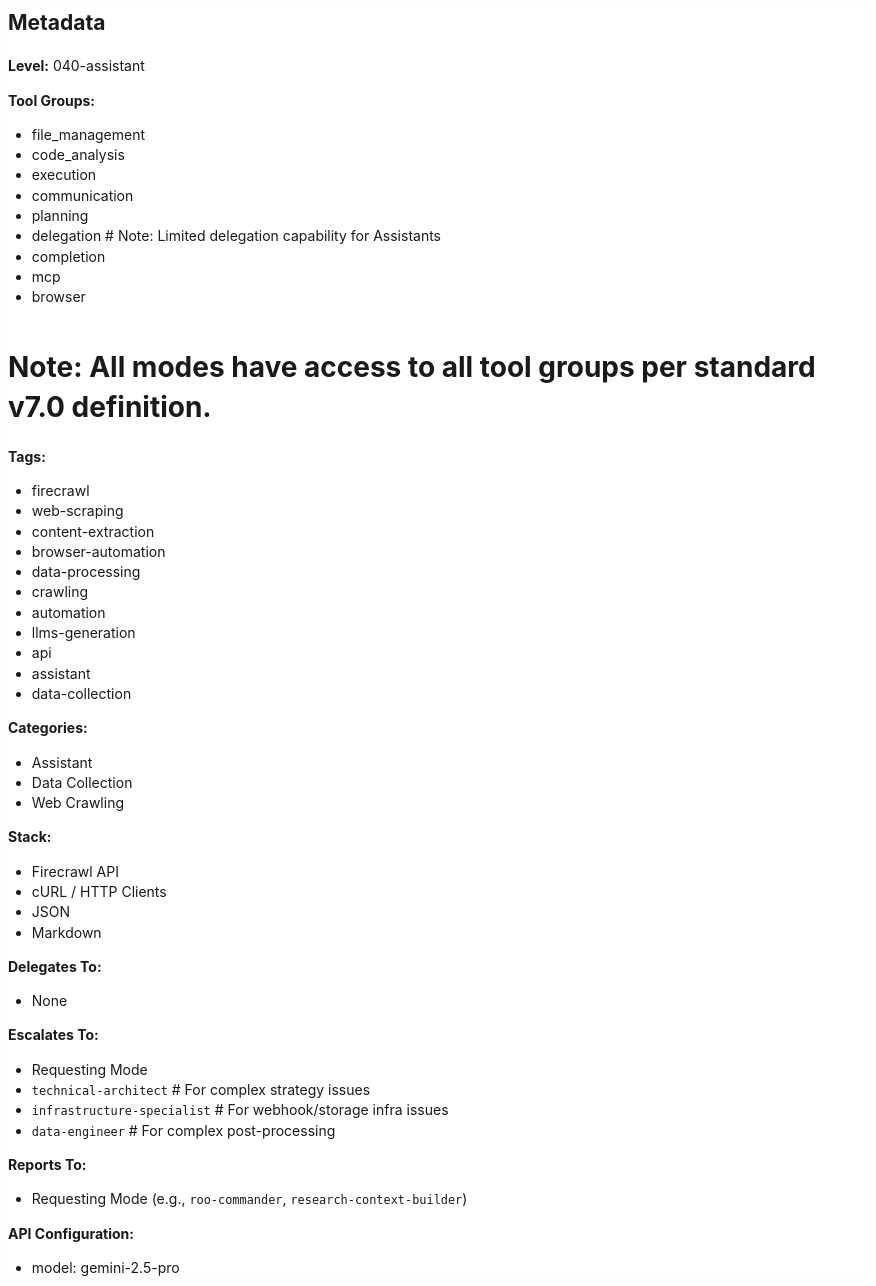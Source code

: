 
## Metadata

**Level:** 040-assistant

**Tool Groups:**
- file_management
- code_analysis
- execution
- communication
- planning
- delegation # Note: Limited delegation capability for Assistants
- completion
- mcp
- browser
# Note: All modes have access to all tool groups per standard v7.0 definition.

**Tags:**
- firecrawl
- web-scraping
- content-extraction
- browser-automation
- data-processing
- crawling
- automation
- llms-generation
- api
- assistant
- data-collection

**Categories:**
- Assistant
- Data Collection
- Web Crawling

**Stack:**
- Firecrawl API
- cURL / HTTP Clients
- JSON
- Markdown

**Delegates To:**
- None

**Escalates To:**
- Requesting Mode
- `technical-architect` # For complex strategy issues
- `infrastructure-specialist` # For webhook/storage infra issues
- `data-engineer` # For complex post-processing

**Reports To:**
- Requesting Mode (e.g., `roo-commander`, `research-context-builder`)

**API Configuration:**
- model: gemini-2.5-pro